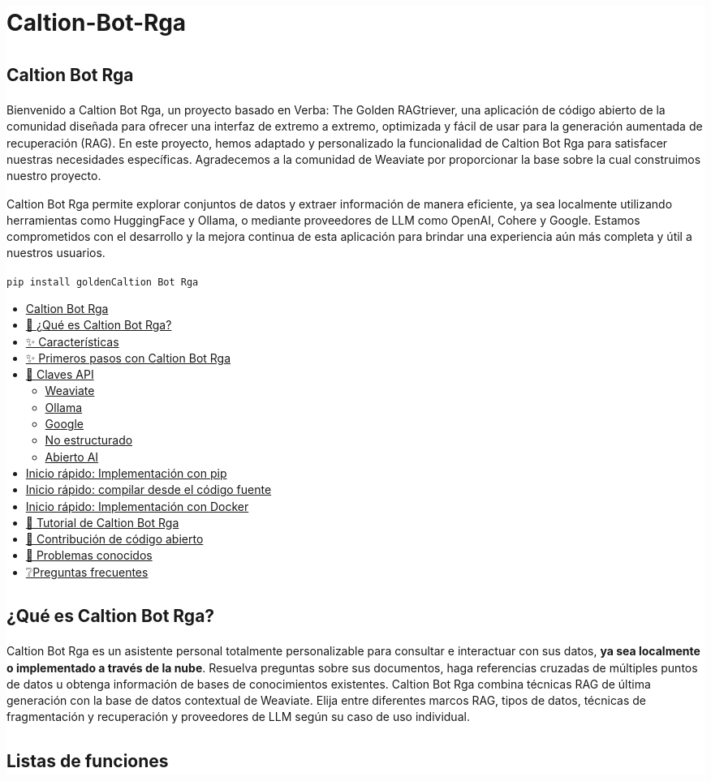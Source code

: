 
#  Caltion-Bot-Rga

## Caltion Bot Rga


Bienvenido a Caltion Bot Rga, un proyecto basado en Verba: The Golden RAGtriever, una aplicación de código abierto de la comunidad diseñada para ofrecer una interfaz de extremo a extremo, optimizada y fácil de usar para la generación aumentada de recuperación (RAG). En este proyecto, hemos adaptado y personalizado la funcionalidad de Caltion Bot Rga para satisfacer nuestras necesidades específicas. Agradecemos a la comunidad de Weaviate por proporcionar la base sobre la cual construimos nuestro proyecto.

Caltion Bot Rga permite explorar conjuntos de datos y extraer información de manera eficiente, ya sea localmente utilizando herramientas como HuggingFace y Ollama, o mediante proveedores de LLM como OpenAI, Cohere y Google. Estamos comprometidos con el desarrollo y la mejora continua de esta aplicación para brindar una experiencia aún más completa y útil a nuestros usuarios.

```
pip install goldenCaltion Bot Rga
```


- [Caltion Bot Rga](#Caltion-Bot-Rga)
- [🎯 ¿Qué es Caltion Bot Rga?](#qué-es-Caltion-Bot-Rga)
- [✨ Características](#listas-de-características)
- [✨ Primeros pasos con Caltion Bot Rga](#empezando-con-Caltion-Bot-Rga)
- [🔑 Claves API](#claves-api)
  - [Weaviate](#weaviate)
  - [Ollama](#ollama)
  - [Google](#google)
  - [No estructurado](#no-estructurado)
  - [Abierto AI](#openai)
- [Inicio rápido: Implementación con pip](#cómo-implementar-con-pip)
- [Inicio rápido: compilar desde el código fuente](#cómo-construir-desde-fuente)
- [Inicio rápido: Implementación con Docker](#cómo-instalar-Caltion-Bot-Rga-con-docker)
- [💾 Tutorial de Caltion Bot Rga](#️Caltion-Bot-Rga-tutorial)
- [💖 Contribución de código abierto](#contribución-de-código-abierto)
- [🚩 Problemas conocidos](#problemas-conocidos)
- [❔Preguntas frecuentes](#preguntas-más-frecuentes)


## ¿Qué es Caltion Bot Rga?

Caltion Bot Rga es un asistente personal totalmente personalizable para consultar e interactuar con sus datos, **ya sea localmente o implementado a través de la nube**. Resuelva preguntas sobre sus documentos, haga referencias cruzadas de múltiples puntos de datos u obtenga información de bases de conocimientos existentes. Caltion Bot Rga combina técnicas RAG de última generación con la base de datos contextual de Weaviate. Elija entre diferentes marcos RAG, tipos de datos, técnicas de fragmentación y recuperación y proveedores de LLM según su caso de uso individual.

## Listas de funciones
